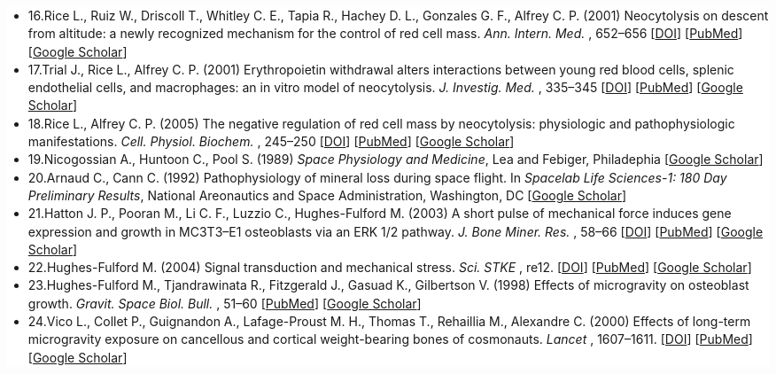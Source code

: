 *   16.Rice L., Ruiz W., Driscoll T., Whitley C. E., Tapia R., Hachey D. L., Gonzales G. F., Alfrey C. P. (2001) Neocytolysis on descent from altitude: a newly recognized mechanism for the control of red cell mass. _Ann. Intern. Med._ , 652–656 \[[DOI](https://doi.org/10.7326/0003-4819-134-8-200104170-00010)\] \[[PubMed](https://pubmed.ncbi.nlm.nih.gov/11304105/)\] \[[Google Scholar](https://scholar.google.com/scholar_lookup?journal=Ann.%20Intern.%20Med.&title=Neocytolysis%20on%20descent%20from%20altitude:%20a%20newly%20recognized%20mechanism%20for%20the%20control%20of%20red%20cell%20mass&author=L.%20Rice&author=W.%20Ruiz&author=T.%20Driscoll&author=C.%20E.%20Whitley&author=R.%20Tapia&publication_year=2001&pages=652-656&pmid=11304105&doi=10.7326/0003-4819-134-8-200104170-00010&)\]
*   17.Trial J., Rice L., Alfrey C. P. (2001) Erythropoietin withdrawal alters interactions between young red blood cells, splenic endothelial cells, and macrophages: an in vitro model of neocytolysis. _J. Investig. Med._ , 335–345 \[[DOI](https://doi.org/10.2310/6650.2001.33899)\] \[[PubMed](https://pubmed.ncbi.nlm.nih.gov/11478410/)\] \[[Google Scholar](https://scholar.google.com/scholar_lookup?journal=J.%20Investig.%20Med.&title=Erythropoietin%20withdrawal%20alters%20interactions%20between%20young%20red%20blood%20cells,%20splenic%20endothelial%20cells,%20and%20macrophages:%20an%20in%20vitro%20model%20of%20neocytolysis&author=J.%20Trial&author=L.%20Rice&author=C.%20P.%20Alfrey&publication_year=2001&pages=335-345&pmid=11478410&doi=10.2310/6650.2001.33899&)\]
*   18.Rice L., Alfrey C. P. (2005) The negative regulation of red cell mass by neocytolysis: physiologic and pathophysiologic manifestations. _Cell. Physiol. Biochem._ , 245–250 \[[DOI](https://doi.org/10.1159/000087234)\] \[[PubMed](https://pubmed.ncbi.nlm.nih.gov/16037689/)\] \[[Google Scholar](https://scholar.google.com/scholar_lookup?journal=Cell.%20Physiol.%20Biochem.&title=The%20negative%20regulation%20of%20red%20cell%20mass%20by%20neocytolysis:%20physiologic%20and%20pathophysiologic%20manifestations&author=L.%20Rice&author=C.%20P.%20Alfrey&publication_year=2005&pages=245-250&pmid=16037689&doi=10.1159/000087234&)\]
*   19.Nicogossian A., Huntoon C., Pool S. (1989) _Space Physiology and Medicine_, Lea and Febiger, Philadephia \[[Google Scholar](https://scholar.google.com/scholar_lookup?title=Space%20Physiology%20and%20Medicine&author=A.%20Nicogossian&author=C.%20Huntoon&author=S.%20Pool&publication_year=1989&)\]
*   20.Arnaud C., Cann C. (1992) Pathophysiology of mineral loss during space flight. In _Spacelab Life Sciences-1: 180 Day Preliminary Results_, National Areonautics and Space Administration, Washington, DC \[[Google Scholar](https://scholar.google.com/scholar_lookup?title=Spacelab%20Life%20Sciences-1:%20180%20Day%20Preliminary%20Results&author=C.%20Arnaud&author=C.%20Cann&publication_year=1992&)\]
*   21.Hatton J. P., Pooran M., Li C. F., Luzzio C., Hughes-Fulford M. (2003) A short pulse of mechanical force induces gene expression and growth in MC3T3–E1 osteoblasts via an ERK 1/2 pathway. _J. Bone Miner. Res._ , 58–66 \[[DOI](https://doi.org/10.1359/jbmr.2003.18.1.58)\] \[[PubMed](https://pubmed.ncbi.nlm.nih.gov/12510806/)\] \[[Google Scholar](https://scholar.google.com/scholar_lookup?journal=J.%20Bone%20Miner.%20Res.&title=A%20short%20pulse%20of%20mechanical%20force%20induces%20gene%20expression%20and%20growth%20in%20MC3T3%E2%80%93E1%20osteoblasts%20via%20an%20ERK%201/2%20pathway&author=J.%20P.%20Hatton&author=M.%20Pooran&author=C.%20F.%20Li&author=C.%20Luzzio&author=M.%20Hughes-Fulford&publication_year=2003&pages=58-66&pmid=12510806&doi=10.1359/jbmr.2003.18.1.58&)\]
*   22.Hughes-Fulford M. (2004) Signal transduction and mechanical stress. _Sci. STKE_ , re12. \[[DOI](https://doi.org/10.1126/stke.2492004re12)\] \[[PubMed](https://pubmed.ncbi.nlm.nih.gov/15353762/)\] \[[Google Scholar](https://scholar.google.com/scholar_lookup?journal=Sci.%20STKE&title=Signal%20transduction%20and%20mechanical%20stress&author=M.%20Hughes-Fulford&publication_year=2004&pages=re12&pmid=15353762&doi=10.1126/stke.2492004re12&)\]
*   23.Hughes-Fulford M., Tjandrawinata R., Fitzgerald J., Gasuad K., Gilbertson V. (1998) Effects of microgravity on osteoblast growth. _Gravit. Space Biol. Bull._ , 51–60 \[[PubMed](https://pubmed.ncbi.nlm.nih.gov/11540639/)\] \[[Google Scholar](https://scholar.google.com/scholar_lookup?journal=Gravit.%20Space%20Biol.%20Bull.&title=Effects%20of%20microgravity%20on%20osteoblast%20growth&author=M.%20Hughes-Fulford&author=R.%20Tjandrawinata&author=J.%20Fitzgerald&author=K.%20Gasuad&author=V.%20Gilbertson&publication_year=1998&pages=51-60&pmid=11540639&)\]
*   24.Vico L., Collet P., Guignandon A., Lafage-Proust M. H., Thomas T., Rehaillia M., Alexandre C. (2000) Effects of long-term microgravity exposure on cancellous and cortical weight-bearing bones of cosmonauts. _Lancet_ , 1607–1611. \[[DOI](https://doi.org/10.1016/s0140-6736\(00\)02217-0)\] \[[PubMed](https://pubmed.ncbi.nlm.nih.gov/10821365/)\] \[[Google Scholar](https://scholar.google.com/scholar_lookup?journal=Lancet&title=Effects%20of%20long-term%20microgravity%20exposure%20on%20cancellous%20and%20cortical%20weight-bearing%20bones%20of%20cosmonauts&author=L.%20Vico&author=P.%20Collet&author=A.%20Guignandon&author=M.%20H.%20Lafage-Proust&author=T.%20Thomas&publication_year=2000&pages=1607-1611&pmid=10821365&doi=10.1016/s0140-6736\(00\)02217-0&)\]